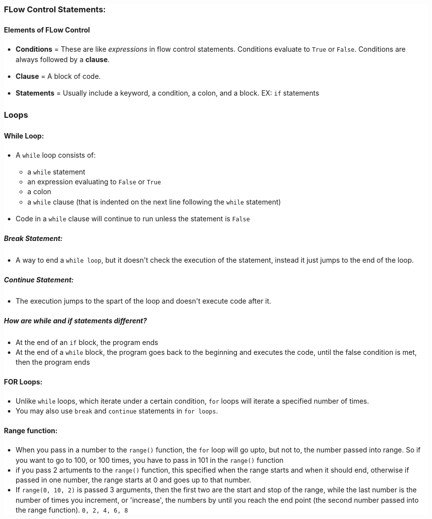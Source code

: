 ### FLow Control Statements:

#### Elements of FLow Control

- **Conditions** = These are like _expressions_ in flow control statements. Conditions evaluate to `True` or `False`. Conditions are always followed by a **clause**.

- **Clause** = A block of code.

- **Statements** = Usually include a keyword, a condition, a colon, and a block. EX: `if` statements

### Loops

#### While Loop:

- A `while` loop consists of:

  - a `while` statement
  - an expression evaluating to `False` or `True`
  - a colon
  - a `while` clause (that is indented on the next line following the `while` statement)

- Code in a `while` clause will continue to run unless the statement is `False`

##### Break Statement:

- A way to end a `while loop`, but it doesn't check the execution of the statement, instead it just jumps to the end of the loop.

##### Continue Statement:

- The execution jumps to the spart of the loop and doesn't execute code after it.

##### How are while and if statements different?

- At the end of an `if` block, the program ends
- At the end of a `while` block, the program goes back to the beginning and executes the code, until the false condition is met, then the program ends

#### FOR Loops:

- Unlike `while` loops, which iterate under a certain condition, `for` loops will iterate a specified number of times.
- You may also use `break` and `continue` statements in `for loops`.

#### Range function:

- When you pass in a number to the `range()` function, the `for` loop will go upto, but not to, the number passed into range. So if you want to go to 100, or 100 times, you have to pass in 101 in the `range()` function
- if you pass 2 artuments to the `range()` function, this specified when the range starts and when it should end, otherwise if passed in one number, the range starts at 0 and goes up to that number.
- If `range(0, 10, 2)` is passed 3 arguments, then the first two are the start and stop of the range, while the last number is the number of times you increment, or 'increase', the numbers by until you reach the end point (the second number passed into the range function). `0, 2, 4, 6, 8`

